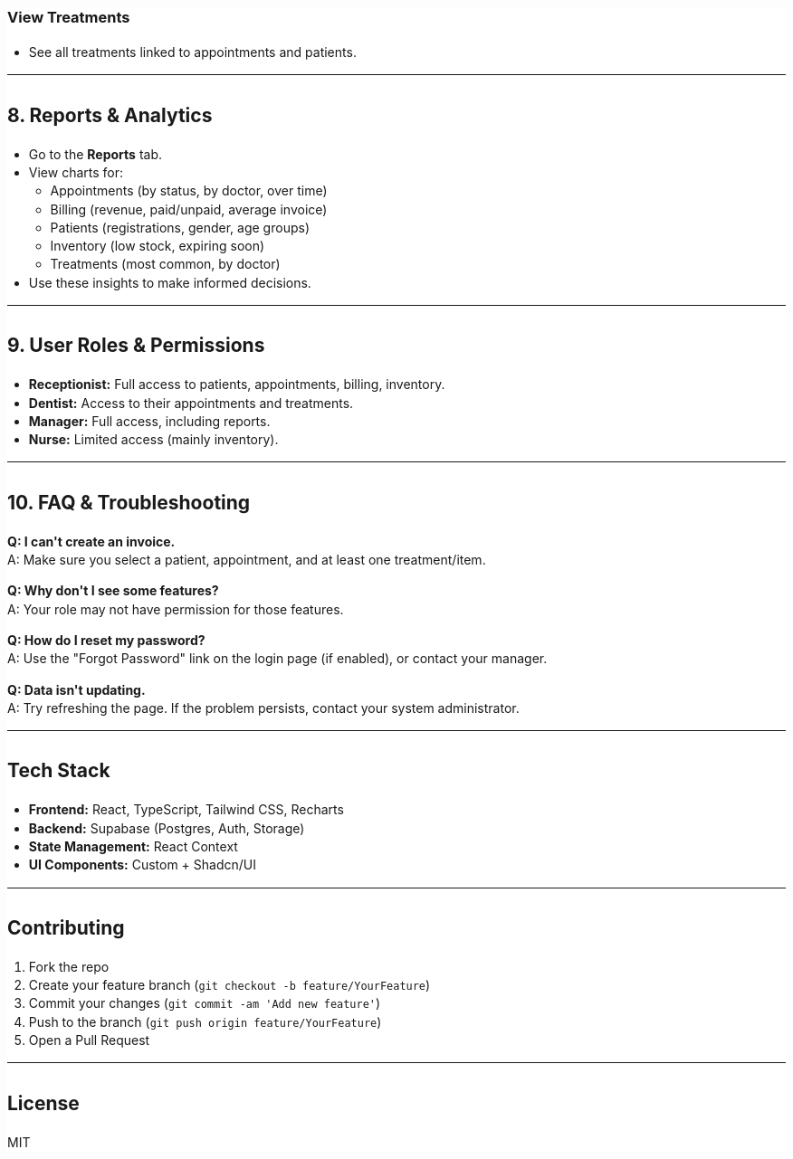 ### View Treatments
- See all treatments linked to appointments and patients.

---

## 8. Reports & Analytics
- Go to the **Reports** tab.
- View charts for:
  - Appointments (by status, by doctor, over time)
  - Billing (revenue, paid/unpaid, average invoice)
  - Patients (registrations, gender, age groups)
  - Inventory (low stock, expiring soon)
  - Treatments (most common, by doctor)
- Use these insights to make informed decisions.

---

## 9. User Roles & Permissions
- **Receptionist:** Full access to patients, appointments, billing, inventory.
- **Dentist:** Access to their appointments and treatments.
- **Manager:** Full access, including reports.
- **Nurse:** Limited access (mainly inventory).

---

## 10. FAQ & Troubleshooting
**Q: I can't create an invoice.**  
A: Make sure you select a patient, appointment, and at least one treatment/item.

**Q: Why don't I see some features?**  
A: Your role may not have permission for those features.

**Q: How do I reset my password?**  
A: Use the "Forgot Password" link on the login page (if enabled), or contact your manager.

**Q: Data isn't updating.**  
A: Try refreshing the page. If the problem persists, contact your system administrator.

---

## Tech Stack
- **Frontend:** React, TypeScript, Tailwind CSS, Recharts
- **Backend:** Supabase (Postgres, Auth, Storage)
- **State Management:** React Context
- **UI Components:** Custom + Shadcn/UI

---

## Contributing
1. Fork the repo
2. Create your feature branch (`git checkout -b feature/YourFeature`)
3. Commit your changes (`git commit -am 'Add new feature'`)
4. Push to the branch (`git push origin feature/YourFeature`)
5. Open a Pull Request

---

## License
MIT




